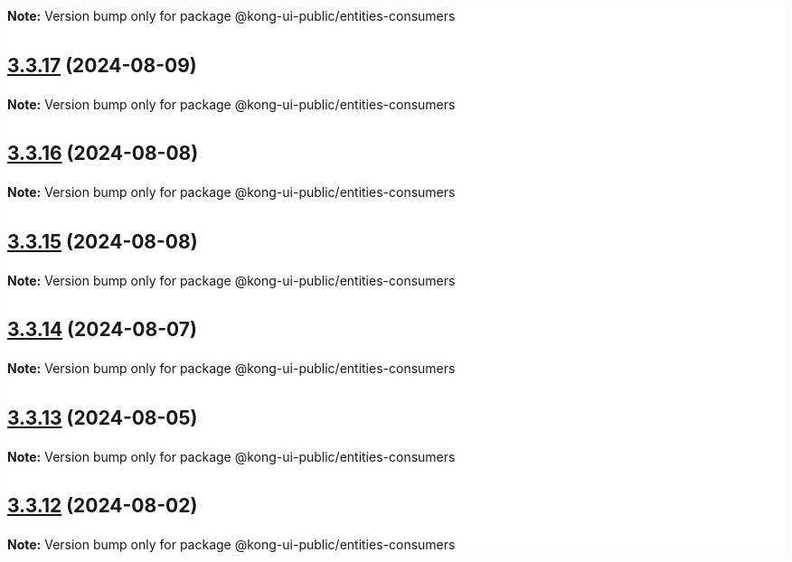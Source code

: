 **Note:** Version bump only for package @kong-ui-public/entities-consumers





## [3.3.17](https://github.com/Kong/public-ui-components/compare/@kong-ui-public/entities-consumers@3.3.16...@kong-ui-public/entities-consumers@3.3.17) (2024-08-09)

**Note:** Version bump only for package @kong-ui-public/entities-consumers





## [3.3.16](https://github.com/Kong/public-ui-components/compare/@kong-ui-public/entities-consumers@3.3.15...@kong-ui-public/entities-consumers@3.3.16) (2024-08-08)

**Note:** Version bump only for package @kong-ui-public/entities-consumers





## [3.3.15](https://github.com/Kong/public-ui-components/compare/@kong-ui-public/entities-consumers@3.3.14...@kong-ui-public/entities-consumers@3.3.15) (2024-08-08)

**Note:** Version bump only for package @kong-ui-public/entities-consumers





## [3.3.14](https://github.com/Kong/public-ui-components/compare/@kong-ui-public/entities-consumers@3.3.13...@kong-ui-public/entities-consumers@3.3.14) (2024-08-07)

**Note:** Version bump only for package @kong-ui-public/entities-consumers





## [3.3.13](https://github.com/Kong/public-ui-components/compare/@kong-ui-public/entities-consumers@3.3.12...@kong-ui-public/entities-consumers@3.3.13) (2024-08-05)

**Note:** Version bump only for package @kong-ui-public/entities-consumers





## [3.3.12](https://github.com/Kong/public-ui-components/compare/@kong-ui-public/entities-consumers@3.3.11...@kong-ui-public/entities-consumers@3.3.12) (2024-08-02)

**Note:** Version bump only for package @kong-ui-public/entities-consumers
